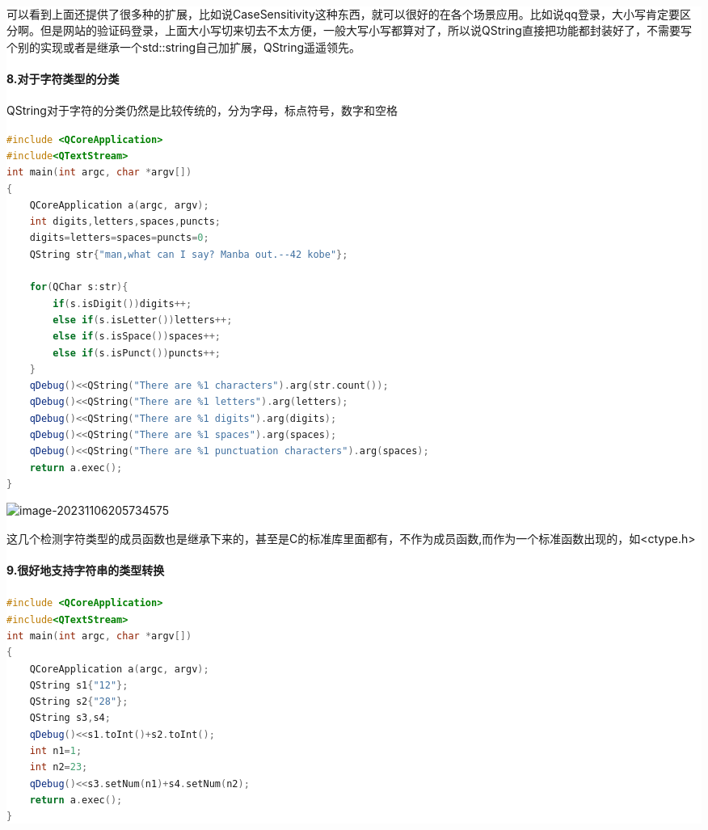 可以看到上面还提供了很多种的扩展，比如说CaseSensitivity这种东西，就可以很好的在各个场景应用。比如说qq登录，大小写肯定要区分啊。但是网站的验证码登录，上面大小写切来切去不太方便，一般大写小写都算对了，所以说QString直接把功能都封装好了，不需要写个别的实现或者是继承一个std::string自己加扩展，QString遥遥领先。

#### 8.对于字符类型的分类

QString对于字符的分类仍然是比较传统的，分为字母，标点符号，数字和空格

~~~C++
#include <QCoreApplication>
#include<QTextStream>
int main(int argc, char *argv[])
{
    QCoreApplication a(argc, argv);
    int digits,letters,spaces,puncts;
    digits=letters=spaces=puncts=0;
    QString str{"man,what can I say? Manba out.--42 kobe"};

    for(QChar s:str){
        if(s.isDigit())digits++;
        else if(s.isLetter())letters++;
        else if(s.isSpace())spaces++;
        else if(s.isPunct())puncts++;
    }
    qDebug()<<QString("There are %1 characters").arg(str.count());
    qDebug()<<QString("There are %1 letters").arg(letters);
    qDebug()<<QString("There are %1 digits").arg(digits);
    qDebug()<<QString("There are %1 spaces").arg(spaces);
    qDebug()<<QString("There are %1 punctuation characters").arg(spaces);
    return a.exec();
}

~~~



![image-20231106205734575](C:\Users\Lenovo\AppData\Roaming\Typora\typora-user-images\image-20231106205734575.png)

这几个检测字符类型的成员函数也是继承下来的，甚至是C的标准库里面都有，不作为成员函数,而作为一个标准函数出现的，如<ctype.h>

#### 9.很好地支持字符串的类型转换

~~~C++
#include <QCoreApplication>
#include<QTextStream>
int main(int argc, char *argv[])
{
    QCoreApplication a(argc, argv);
    QString s1{"12"};
    QString s2{"28"};
    QString s3,s4;
    qDebug()<<s1.toInt()+s2.toInt();
    int n1=1;
    int n2=23;
    qDebug()<<s3.setNum(n1)+s4.setNum(n2);
    return a.exec();
}

~~~
